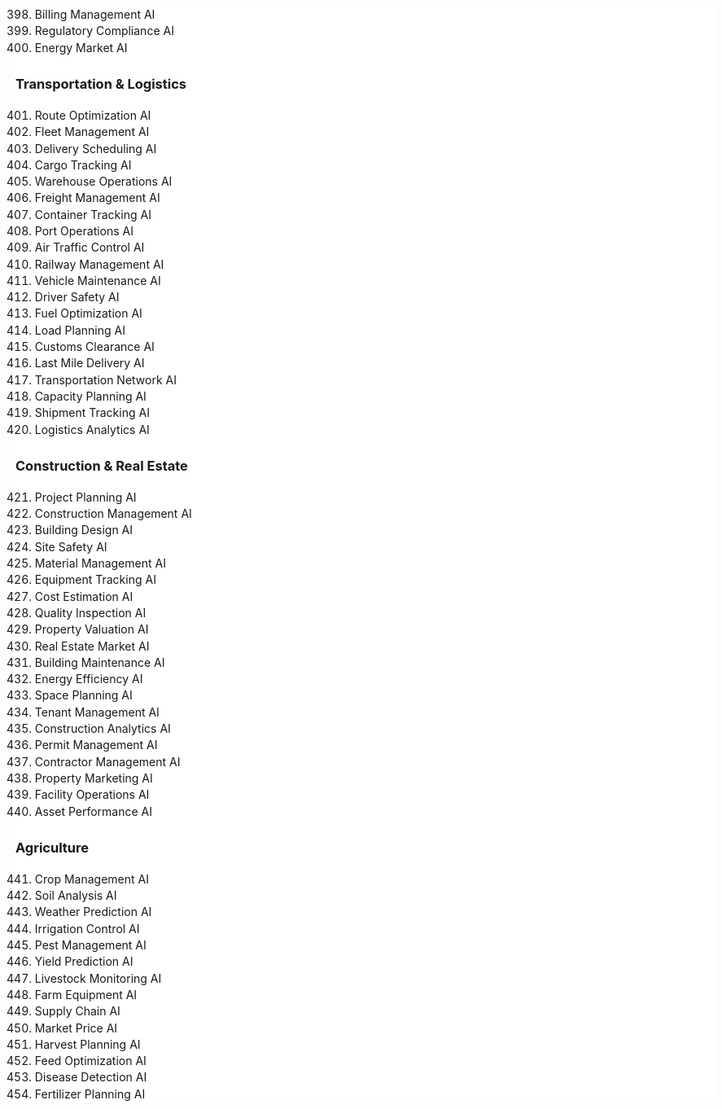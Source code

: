 398. Billing Management AI
399. Regulatory Compliance AI
400. Energy Market AI

### Transportation & Logistics
401. Route Optimization AI
402. Fleet Management AI
403. Delivery Scheduling AI
404. Cargo Tracking AI
405. Warehouse Operations AI
406. Freight Management AI
407. Container Tracking AI
408. Port Operations AI
409. Air Traffic Control AI
410. Railway Management AI
411. Vehicle Maintenance AI
412. Driver Safety AI
413. Fuel Optimization AI
414. Load Planning AI
415. Customs Clearance AI
416. Last Mile Delivery AI
417. Transportation Network AI
418. Capacity Planning AI
419. Shipment Tracking AI
420. Logistics Analytics AI

### Construction & Real Estate
421. Project Planning AI
422. Construction Management AI
423. Building Design AI
424. Site Safety AI
425. Material Management AI
426. Equipment Tracking AI
427. Cost Estimation AI
428. Quality Inspection AI
429. Property Valuation AI
430. Real Estate Market AI
431. Building Maintenance AI
432. Energy Efficiency AI
433. Space Planning AI
434. Tenant Management AI
435. Construction Analytics AI
436. Permit Management AI
437. Contractor Management AI
438. Property Marketing AI
439. Facility Operations AI
440. Asset Performance AI

### Agriculture
441. Crop Management AI
442. Soil Analysis AI
443. Weather Prediction AI
444. Irrigation Control AI
445. Pest Management AI
446. Yield Prediction AI
447. Livestock Monitoring AI
448. Farm Equipment AI
449. Supply Chain AI
450. Market Price AI
451. Harvest Planning AI
452. Feed Optimization AI
453. Disease Detection AI
454. Fertilizer Planning AI